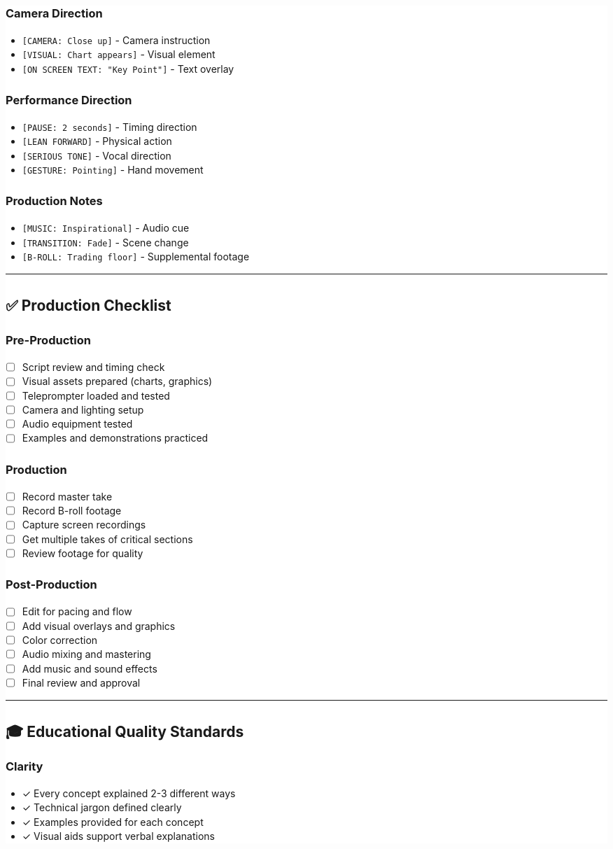 ### **Camera Direction**
- `[CAMERA: Close up]` - Camera instruction
- `[VISUAL: Chart appears]` - Visual element
- `[ON SCREEN TEXT: "Key Point"]` - Text overlay

### **Performance Direction**
- `[PAUSE: 2 seconds]` - Timing direction
- `[LEAN FORWARD]` - Physical action
- `[SERIOUS TONE]` - Vocal direction
- `[GESTURE: Pointing]` - Hand movement

### **Production Notes**
- `[MUSIC: Inspirational]` - Audio cue
- `[TRANSITION: Fade]` - Scene change
- `[B-ROLL: Trading floor]` - Supplemental footage

---

## ✅ Production Checklist

### **Pre-Production**
- [ ] Script review and timing check
- [ ] Visual assets prepared (charts, graphics)
- [ ] Teleprompter loaded and tested
- [ ] Camera and lighting setup
- [ ] Audio equipment tested
- [ ] Examples and demonstrations practiced

### **Production**
- [ ] Record master take
- [ ] Record B-roll footage
- [ ] Capture screen recordings
- [ ] Get multiple takes of critical sections
- [ ] Review footage for quality

### **Post-Production**
- [ ] Edit for pacing and flow
- [ ] Add visual overlays and graphics
- [ ] Color correction
- [ ] Audio mixing and mastering
- [ ] Add music and sound effects
- [ ] Final review and approval

---

## 🎓 Educational Quality Standards

### **Clarity**
- ✓ Every concept explained 2-3 different ways
- ✓ Technical jargon defined clearly
- ✓ Examples provided for each concept
- ✓ Visual aids support verbal explanations
